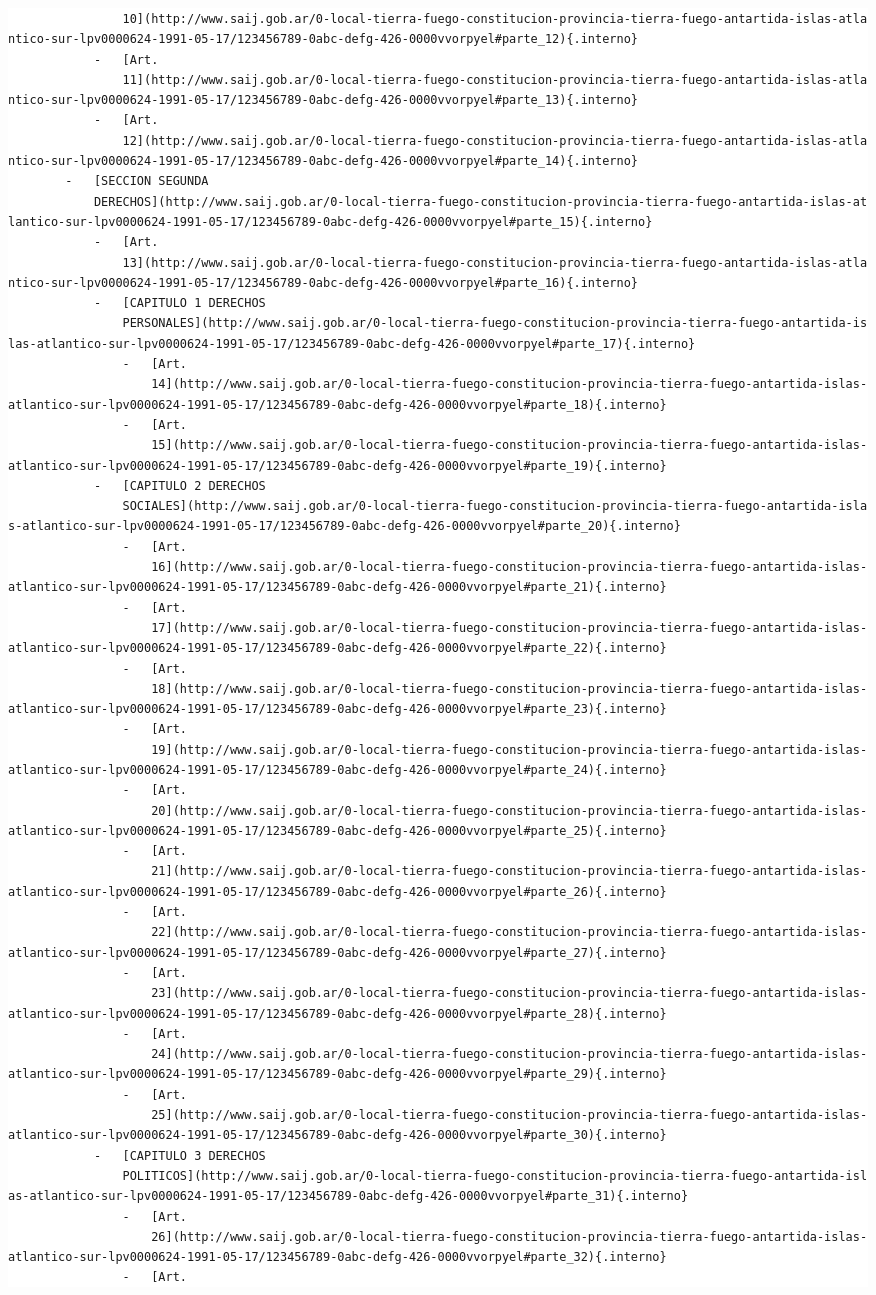                     10](http://www.saij.gob.ar/0-local-tierra-fuego-constitucion-provincia-tierra-fuego-antartida-islas-atlantico-sur-lpv0000624-1991-05-17/123456789-0abc-defg-426-0000vvorpyel#parte_12){.interno}
                -   [Art.
                    11](http://www.saij.gob.ar/0-local-tierra-fuego-constitucion-provincia-tierra-fuego-antartida-islas-atlantico-sur-lpv0000624-1991-05-17/123456789-0abc-defg-426-0000vvorpyel#parte_13){.interno}
                -   [Art.
                    12](http://www.saij.gob.ar/0-local-tierra-fuego-constitucion-provincia-tierra-fuego-antartida-islas-atlantico-sur-lpv0000624-1991-05-17/123456789-0abc-defg-426-0000vvorpyel#parte_14){.interno}
            -   [SECCION SEGUNDA
                DERECHOS](http://www.saij.gob.ar/0-local-tierra-fuego-constitucion-provincia-tierra-fuego-antartida-islas-atlantico-sur-lpv0000624-1991-05-17/123456789-0abc-defg-426-0000vvorpyel#parte_15){.interno}
                -   [Art.
                    13](http://www.saij.gob.ar/0-local-tierra-fuego-constitucion-provincia-tierra-fuego-antartida-islas-atlantico-sur-lpv0000624-1991-05-17/123456789-0abc-defg-426-0000vvorpyel#parte_16){.interno}
                -   [CAPITULO 1 DERECHOS
                    PERSONALES](http://www.saij.gob.ar/0-local-tierra-fuego-constitucion-provincia-tierra-fuego-antartida-islas-atlantico-sur-lpv0000624-1991-05-17/123456789-0abc-defg-426-0000vvorpyel#parte_17){.interno}
                    -   [Art.
                        14](http://www.saij.gob.ar/0-local-tierra-fuego-constitucion-provincia-tierra-fuego-antartida-islas-atlantico-sur-lpv0000624-1991-05-17/123456789-0abc-defg-426-0000vvorpyel#parte_18){.interno}
                    -   [Art.
                        15](http://www.saij.gob.ar/0-local-tierra-fuego-constitucion-provincia-tierra-fuego-antartida-islas-atlantico-sur-lpv0000624-1991-05-17/123456789-0abc-defg-426-0000vvorpyel#parte_19){.interno}
                -   [CAPITULO 2 DERECHOS
                    SOCIALES](http://www.saij.gob.ar/0-local-tierra-fuego-constitucion-provincia-tierra-fuego-antartida-islas-atlantico-sur-lpv0000624-1991-05-17/123456789-0abc-defg-426-0000vvorpyel#parte_20){.interno}
                    -   [Art.
                        16](http://www.saij.gob.ar/0-local-tierra-fuego-constitucion-provincia-tierra-fuego-antartida-islas-atlantico-sur-lpv0000624-1991-05-17/123456789-0abc-defg-426-0000vvorpyel#parte_21){.interno}
                    -   [Art.
                        17](http://www.saij.gob.ar/0-local-tierra-fuego-constitucion-provincia-tierra-fuego-antartida-islas-atlantico-sur-lpv0000624-1991-05-17/123456789-0abc-defg-426-0000vvorpyel#parte_22){.interno}
                    -   [Art.
                        18](http://www.saij.gob.ar/0-local-tierra-fuego-constitucion-provincia-tierra-fuego-antartida-islas-atlantico-sur-lpv0000624-1991-05-17/123456789-0abc-defg-426-0000vvorpyel#parte_23){.interno}
                    -   [Art.
                        19](http://www.saij.gob.ar/0-local-tierra-fuego-constitucion-provincia-tierra-fuego-antartida-islas-atlantico-sur-lpv0000624-1991-05-17/123456789-0abc-defg-426-0000vvorpyel#parte_24){.interno}
                    -   [Art.
                        20](http://www.saij.gob.ar/0-local-tierra-fuego-constitucion-provincia-tierra-fuego-antartida-islas-atlantico-sur-lpv0000624-1991-05-17/123456789-0abc-defg-426-0000vvorpyel#parte_25){.interno}
                    -   [Art.
                        21](http://www.saij.gob.ar/0-local-tierra-fuego-constitucion-provincia-tierra-fuego-antartida-islas-atlantico-sur-lpv0000624-1991-05-17/123456789-0abc-defg-426-0000vvorpyel#parte_26){.interno}
                    -   [Art.
                        22](http://www.saij.gob.ar/0-local-tierra-fuego-constitucion-provincia-tierra-fuego-antartida-islas-atlantico-sur-lpv0000624-1991-05-17/123456789-0abc-defg-426-0000vvorpyel#parte_27){.interno}
                    -   [Art.
                        23](http://www.saij.gob.ar/0-local-tierra-fuego-constitucion-provincia-tierra-fuego-antartida-islas-atlantico-sur-lpv0000624-1991-05-17/123456789-0abc-defg-426-0000vvorpyel#parte_28){.interno}
                    -   [Art.
                        24](http://www.saij.gob.ar/0-local-tierra-fuego-constitucion-provincia-tierra-fuego-antartida-islas-atlantico-sur-lpv0000624-1991-05-17/123456789-0abc-defg-426-0000vvorpyel#parte_29){.interno}
                    -   [Art.
                        25](http://www.saij.gob.ar/0-local-tierra-fuego-constitucion-provincia-tierra-fuego-antartida-islas-atlantico-sur-lpv0000624-1991-05-17/123456789-0abc-defg-426-0000vvorpyel#parte_30){.interno}
                -   [CAPITULO 3 DERECHOS
                    POLITICOS](http://www.saij.gob.ar/0-local-tierra-fuego-constitucion-provincia-tierra-fuego-antartida-islas-atlantico-sur-lpv0000624-1991-05-17/123456789-0abc-defg-426-0000vvorpyel#parte_31){.interno}
                    -   [Art.
                        26](http://www.saij.gob.ar/0-local-tierra-fuego-constitucion-provincia-tierra-fuego-antartida-islas-atlantico-sur-lpv0000624-1991-05-17/123456789-0abc-defg-426-0000vvorpyel#parte_32){.interno}
                    -   [Art.